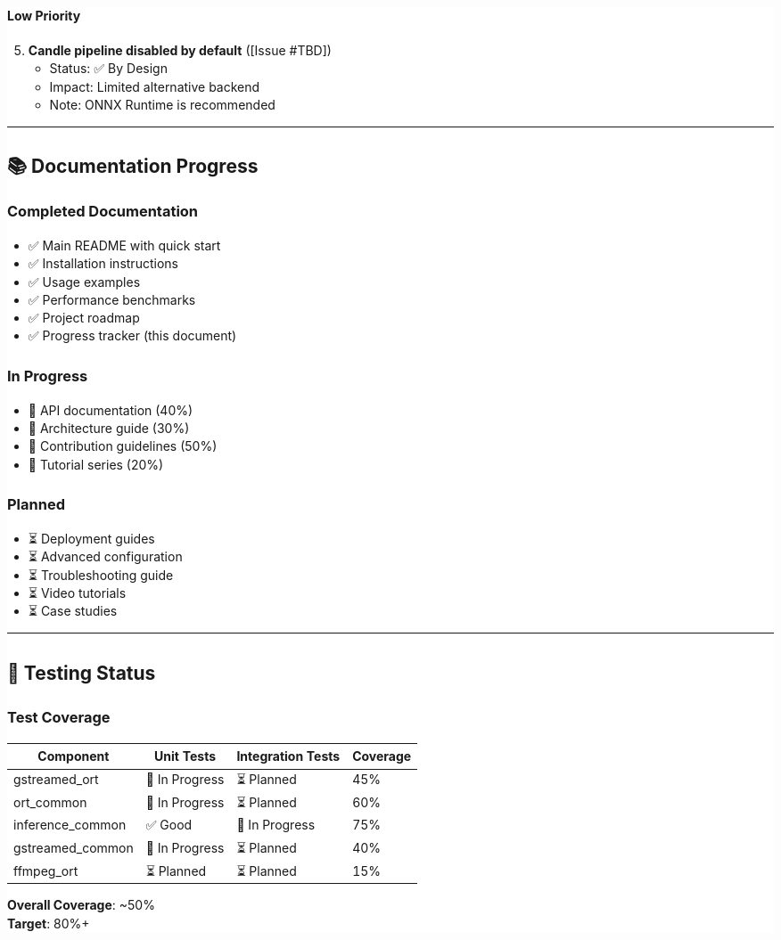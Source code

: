 #### Low Priority
5. **Candle pipeline disabled by default** ([Issue #TBD])
   - Status: ✅ By Design
   - Impact: Limited alternative backend
   - Note: ONNX Runtime is recommended

---

## 📚 Documentation Progress

### Completed Documentation
- ✅ Main README with quick start
- ✅ Installation instructions
- ✅ Usage examples
- ✅ Performance benchmarks
- ✅ Project roadmap
- ✅ Progress tracker (this document)

### In Progress
- 🔄 API documentation (40%)
- 🔄 Architecture guide (30%)
- 🔄 Contribution guidelines (50%)
- 🔄 Tutorial series (20%)

### Planned
- ⏳ Deployment guides
- ⏳ Advanced configuration
- ⏳ Troubleshooting guide
- ⏳ Video tutorials
- ⏳ Case studies

---

## 🧪 Testing Status

### Test Coverage

| Component | Unit Tests | Integration Tests | Coverage |
|-----------|------------|-------------------|----------|
| gstreamed_ort | 🔄 In Progress | ⏳ Planned | 45% |
| ort_common | 🔄 In Progress | ⏳ Planned | 60% |
| inference_common | ✅ Good | 🔄 In Progress | 75% |
| gstreamed_common | 🔄 In Progress | ⏳ Planned | 40% |
| ffmpeg_ort | ⏳ Planned | ⏳ Planned | 15% |

**Overall Coverage**: ~50%  
**Target**: 80%+
